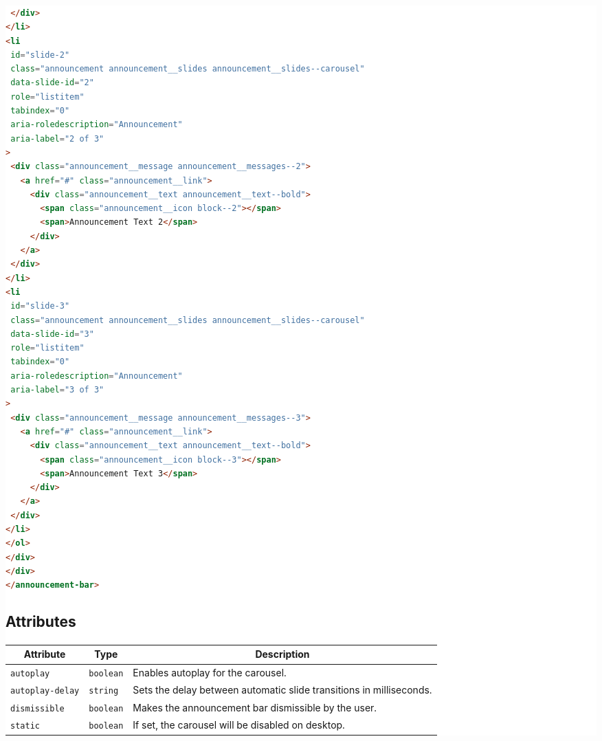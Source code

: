 ```html
 </div>
</li>
<li
 id="slide-2"
 class="announcement announcement__slides announcement__slides--carousel"
 data-slide-id="2"
 role="listitem"
 tabindex="0"
 aria-roledescription="Announcement"
 aria-label="2 of 3"
>
 <div class="announcement__message announcement__messages--2">
   <a href="#" class="announcement__link">
     <div class="announcement__text announcement__text--bold">
       <span class="announcement__icon block--2"></span>
       <span>Announcement Text 2</span>
     </div>
   </a>
 </div>
</li>
<li
 id="slide-3"
 class="announcement announcement__slides announcement__slides--carousel"
 data-slide-id="3"
 role="listitem"
 tabindex="0"
 aria-roledescription="Announcement"
 aria-label="3 of 3"
>
 <div class="announcement__message announcement__messages--3">
   <a href="#" class="announcement__link">
     <div class="announcement__text announcement__text--bold">
       <span class="announcement__icon block--3"></span>
       <span>Announcement Text 3</span>
     </div>
   </a>
 </div>
</li>
</ol>
</div>
</div>
</announcement-bar>
```

<a name="attributes-1"></a>
## Attributes

| Attribute        | Type      | Description                                      |
|------------------|-----------|--------------------------------------------------|
| `autoplay`       | `boolean` | Enables autoplay for the carousel.               |
| `autoplay-delay` | `string`  | Sets the delay between automatic slide transitions in milliseconds. |
| `dismissible`    | `boolean` | Makes the announcement bar dismissible by the user. |
| `static`         | `boolean` | If set, the carousel will be disabled on desktop. |
